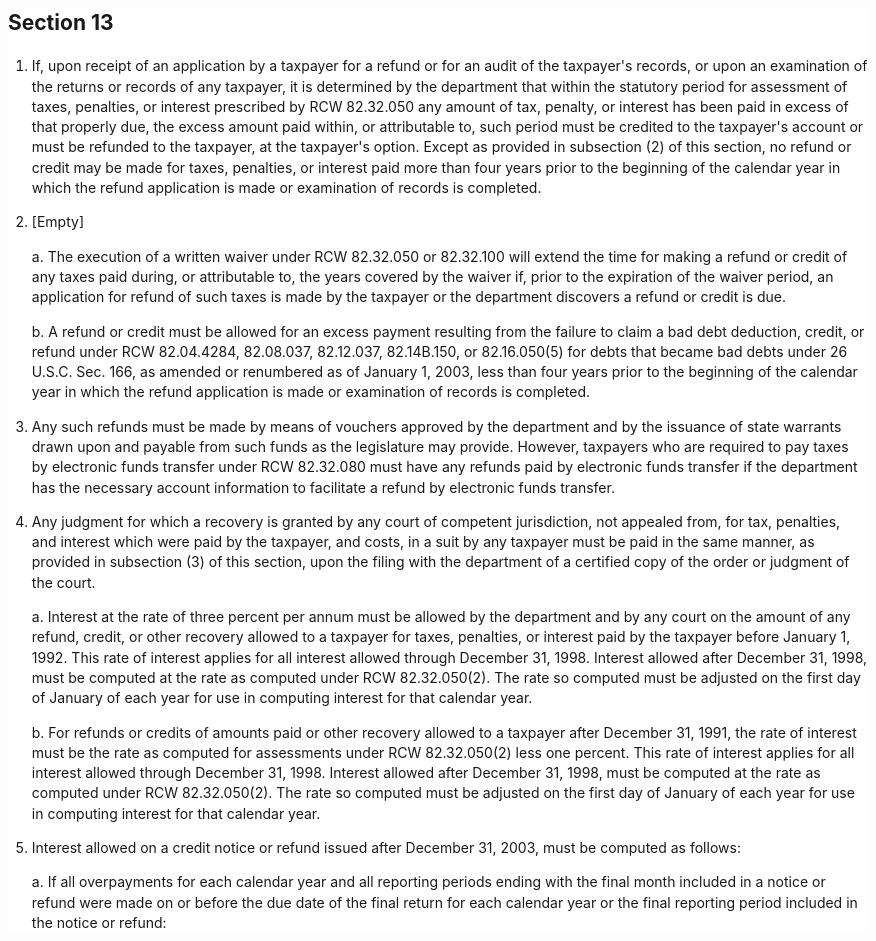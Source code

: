 ## Section 13
1. If, upon receipt of an application by a taxpayer for a refund or for an audit of the taxpayer's records, or upon an examination of the returns or records of any taxpayer, it is determined by the department that within the statutory period for assessment of taxes, penalties, or interest prescribed by RCW 82.32.050 any amount of tax, penalty, or interest has been paid in excess of that properly due, the excess amount paid within, or attributable to, such period must be credited to the taxpayer's account or must be refunded to the taxpayer, at the taxpayer's option. Except as provided in subsection (2) of this section, no refund or credit may be made for taxes, penalties, or interest paid more than four years prior to the beginning of the calendar year in which the refund application is made or examination of records is completed.

2. [Empty]

    a. The execution of a written waiver under RCW 82.32.050 or 82.32.100 will extend the time for making a refund or credit of any taxes paid during, or attributable to, the years covered by the waiver if, prior to the expiration of the waiver period, an application for refund of such taxes is made by the taxpayer or the department discovers a refund or credit is due.

    b. A refund or credit must be allowed for an excess payment resulting from the failure to claim a bad debt deduction, credit, or refund under RCW 82.04.4284, 82.08.037, 82.12.037, 82.14B.150, or 82.16.050(5) for debts that became bad debts under 26 U.S.C. Sec. 166, as amended or renumbered as of January 1, 2003, less than four years prior to the beginning of the calendar year in which the refund application is made or examination of records is completed.

3. Any such refunds must be made by means of vouchers approved by the department and by the issuance of state warrants drawn upon and payable from such funds as the legislature may provide. However, taxpayers who are required to pay taxes by electronic funds transfer under RCW 82.32.080 must have any refunds paid by electronic funds transfer if the department has the necessary account information to facilitate a refund by electronic funds transfer.

4. Any judgment for which a recovery is granted by any court of competent jurisdiction, not appealed from, for tax, penalties, and interest which were paid by the taxpayer, and costs, in a suit by any taxpayer must be paid in the same manner, as provided in subsection (3) of this section, upon the filing with the department of a certified copy of the order or judgment of the court.

    a. Interest at the rate of three percent per annum must be allowed by the department and by any court on the amount of any refund, credit, or other recovery allowed to a taxpayer for taxes, penalties, or interest paid by the taxpayer before January 1, 1992. This rate of interest applies for all interest allowed through December 31, 1998. Interest allowed after December 31, 1998, must be computed at the rate as computed under RCW 82.32.050(2). The rate so computed must be adjusted on the first day of January of each year for use in computing interest for that calendar year.

    b. For refunds or credits of amounts paid or other recovery allowed to a taxpayer after December 31, 1991, the rate of interest must be the rate as computed for assessments under RCW 82.32.050(2) less one percent. This rate of interest applies for all interest allowed through December 31, 1998. Interest allowed after December 31, 1998, must be computed at the rate as computed under RCW 82.32.050(2). The rate so computed must be adjusted on the first day of January of each year for use in computing interest for that calendar year.

5. Interest allowed on a credit notice or refund issued after December 31, 2003, must be computed as follows:

    a. If all overpayments for each calendar year and all reporting periods ending with the final month included in a notice or refund were made on or before the due date of the final return for each calendar year or the final reporting period included in the notice or refund:
